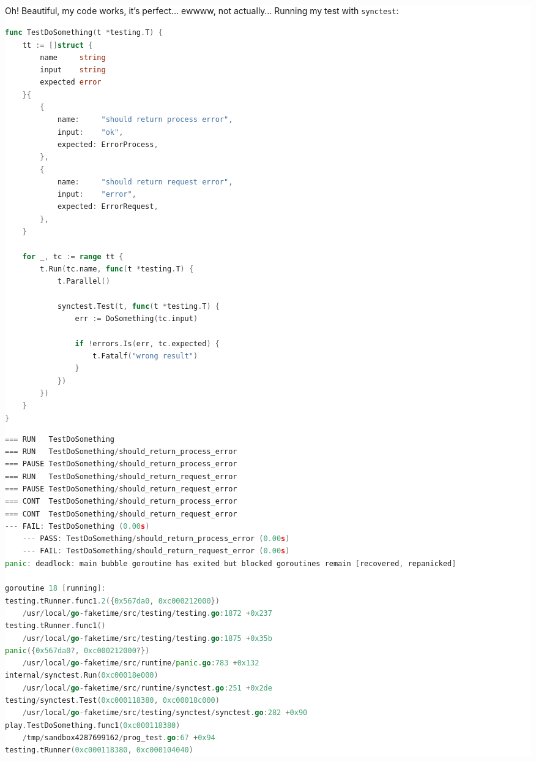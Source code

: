 Oh! Beautiful, my code works, it’s perfect… ewwww, not actually… Running my test with `synctest`:

```go
func TestDoSomething(t *testing.T) {
	tt := []struct {
		name     string
		input    string
		expected error
	}{
		{
			name:     "should return process error",
			input:    "ok",
			expected: ErrorProcess,
		},
		{
			name:     "should return request error",
			input:    "error",
			expected: ErrorRequest,
		},
	}

	for _, tc := range tt {
		t.Run(tc.name, func(t *testing.T) {
			t.Parallel()

			synctest.Test(t, func(t *testing.T) {
				err := DoSomething(tc.input)

				if !errors.Is(err, tc.expected) {
					t.Fatalf("wrong result")
				}
			})
		})
	}
} 
```

```go
=== RUN   TestDoSomething
=== RUN   TestDoSomething/should_return_process_error
=== PAUSE TestDoSomething/should_return_process_error
=== RUN   TestDoSomething/should_return_request_error
=== PAUSE TestDoSomething/should_return_request_error
=== CONT  TestDoSomething/should_return_process_error
=== CONT  TestDoSomething/should_return_request_error
--- FAIL: TestDoSomething (0.00s)
	--- PASS: TestDoSomething/should_return_process_error (0.00s)
	--- FAIL: TestDoSomething/should_return_request_error (0.00s)
panic: deadlock: main bubble goroutine has exited but blocked goroutines remain [recovered, repanicked]

goroutine 18 [running]:
testing.tRunner.func1.2({0x567da0, 0xc000212000})
	/usr/local/go-faketime/src/testing/testing.go:1872 +0x237
testing.tRunner.func1()
	/usr/local/go-faketime/src/testing/testing.go:1875 +0x35b
panic({0x567da0?, 0xc000212000?})
	/usr/local/go-faketime/src/runtime/panic.go:783 +0x132
internal/synctest.Run(0xc00018e000)
	/usr/local/go-faketime/src/runtime/synctest.go:251 +0x2de
testing/synctest.Test(0xc000118380, 0xc00018c000)
	/usr/local/go-faketime/src/testing/synctest/synctest.go:282 +0x90
play.TestDoSomething.func1(0xc000118380)
	/tmp/sandbox4287699162/prog_test.go:67 +0x94
testing.tRunner(0xc000118380, 0xc000104040)
```